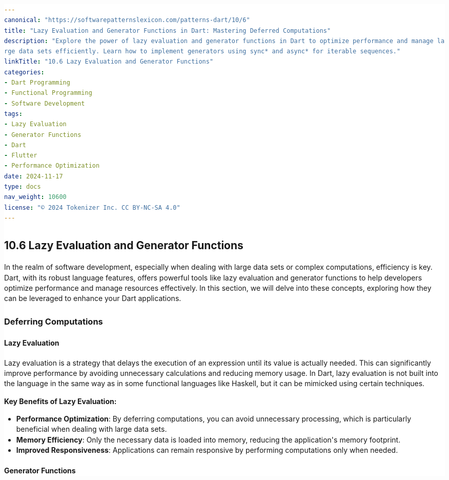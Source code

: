 ```yaml
---
canonical: "https://softwarepatternslexicon.com/patterns-dart/10/6"
title: "Lazy Evaluation and Generator Functions in Dart: Mastering Deferred Computations"
description: "Explore the power of lazy evaluation and generator functions in Dart to optimize performance and manage large data sets efficiently. Learn how to implement generators using sync* and async* for iterable sequences."
linkTitle: "10.6 Lazy Evaluation and Generator Functions"
categories:
- Dart Programming
- Functional Programming
- Software Development
tags:
- Lazy Evaluation
- Generator Functions
- Dart
- Flutter
- Performance Optimization
date: 2024-11-17
type: docs
nav_weight: 10600
license: "© 2024 Tokenizer Inc. CC BY-NC-SA 4.0"
---
```


## 10.6 Lazy Evaluation and Generator Functions

In the realm of software development, especially when dealing with large data sets or complex computations, efficiency is key. Dart, with its robust language features, offers powerful tools like lazy evaluation and generator functions to help developers optimize performance and manage resources effectively. In this section, we will delve into these concepts, exploring how they can be leveraged to enhance your Dart applications.

### Deferring Computations

#### Lazy Evaluation

Lazy evaluation is a strategy that delays the execution of an expression until its value is actually needed. This can significantly improve performance by avoiding unnecessary calculations and reducing memory usage. In Dart, lazy evaluation is not built into the language in the same way as in some functional languages like Haskell, but it can be mimicked using certain techniques.

**Key Benefits of Lazy Evaluation:**

- **Performance Optimization**: By deferring computations, you can avoid unnecessary processing, which is particularly beneficial when dealing with large data sets.
- **Memory Efficiency**: Only the necessary data is loaded into memory, reducing the application's memory footprint.
- **Improved Responsiveness**: Applications can remain responsive by performing computations only when needed.

#### Generator Functions
